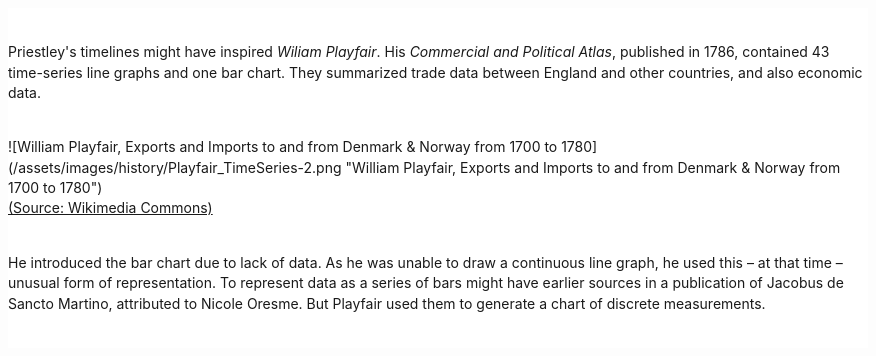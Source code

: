 <br/>

Priestley's  timelines might have inspired *Wiliam Playfair*. His *Commercial and Political Atlas*, published in 1786, contained 43 time-series line graphs and one bar chart. They summarized trade data between England and other countries, and also economic data. 

<br/>
![William Playfair, Exports and Imports to and from Denmark & Norway from 1700 to 1780](/assets/images/history/Playfair_TimeSeries-2.png "William Playfair, Exports and Imports to and from Denmark & Norway from 1700 to 1780")

<figcaption><a href="https://commons.wikimedia.org/wiki/File:Playfair_TimeSeries-2.png" title="William Playfair">(Source: Wikimedia Commons)</a></figcaption>

<br/>

He introduced the bar chart due to lack of data. As he was unable to draw a continuous line graph, he used this – at that time – unusual form of representation. To represent data as a series of bars might have earlier sources in a publication of Jacobus de Sancto Martino, attributed to Nicole Oresme. But Playfair used them to generate a chart of discrete measurements.

<br/>